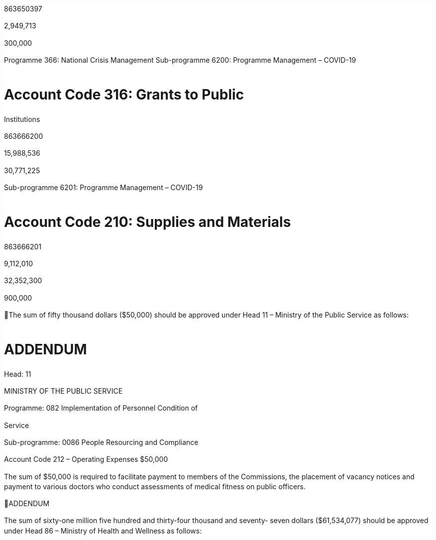 863650397

2,949,713

300,000

Programme 366: National Crisis
Management
Sub-programme 6200: Programme
Management – COVID-19
# Account Code 316: Grants to Public
Institutions

863666200

15,988,536

30,771,225

Sub-programme 6201: Programme
Management – COVID-19
# Account Code 210: Supplies and Materials

863666201

9,112,010

32,352,300

900,000

The  sum  of  fifty  thousand  dollars  ($50,000)  should  be  approved  under  Head  11  –
Ministry of the Public Service as follows:

# ADDENDUM

Head: 11

MINISTRY OF THE PUBLIC SERVICE

Programme: 082           Implementation of Personnel Condition of

Service

Sub-programme: 0086  People Resourcing and Compliance

 Account Code 212 – Operating Expenses $50,000

The sum of $50,000 is required to facilitate payment to members of the Commissions,
the  placement  of  vacancy  notices  and  payment  to  various  doctors  who  conduct
assessments of medical fitness on public officers.

ADDENDUM

The sum of sixty-one million five hundred and thirty-four thousand and seventy-
seven dollars ($61,534,077) should be approved under Head 86 – Ministry of Health
and Wellness as follows:
